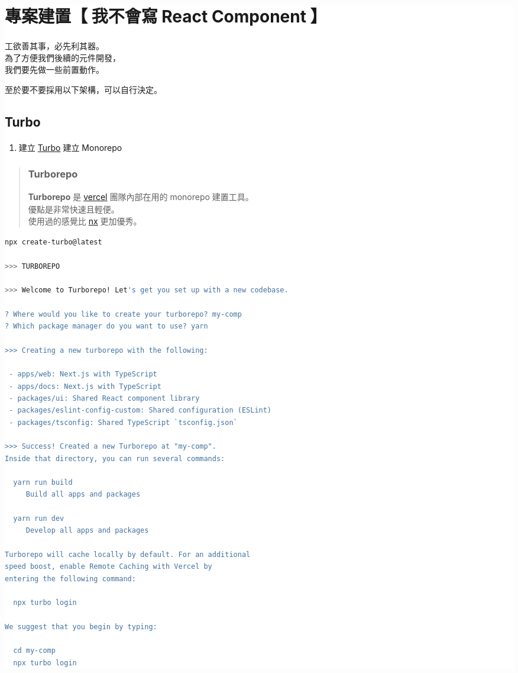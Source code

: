 # 專案建置【 我不會寫 React Component 】

工欲善其事，必先利其器。  
為了方便我們後續的元件開發，  
我們要先做一些前置動作。

至於要不要採用以下架構，可以自行決定。

## Turbo

1. 建立 [Turbo][turborepo] 建立 Monorepo

> ### Turborepo
>
> **Turborepo** 是 [vercel][vercel] 團隊內部在用的 monorepo 建置工具。  
> 優點是非常快速且輕便。  
> 使用過的感覺比 [nx][nx] 更加優秀。

```bash
npx create-turbo@latest

>>> TURBOREPO

>>> Welcome to Turborepo! Let's get you set up with a new codebase.

? Where would you like to create your turborepo? my-comp
? Which package manager do you want to use? yarn

>>> Creating a new turborepo with the following:

 - apps/web: Next.js with TypeScript
 - apps/docs: Next.js with TypeScript
 - packages/ui: Shared React component library
 - packages/eslint-config-custom: Shared configuration (ESLint)
 - packages/tsconfig: Shared TypeScript `tsconfig.json`

>>> Success! Created a new Turborepo at "my-comp".
Inside that directory, you can run several commands:

  yarn run build
     Build all apps and packages

  yarn run dev
     Develop all apps and packages

Turborepo will cache locally by default. For an additional
speed boost, enable Remote Caching with Vercel by
entering the following command:

  npx turbo login

We suggest that you begin by typing:

  cd my-comp
  npx turbo login

```


[cypress]: https://www.cypress.io/
[turborepo]: https://turborepo.org/
[tailwindcss]: https://tailwindcss.com/
[vercel]: https://vercel.com/
[nx]: https://nx.dev/
[vitest]: https://vitest.dev/